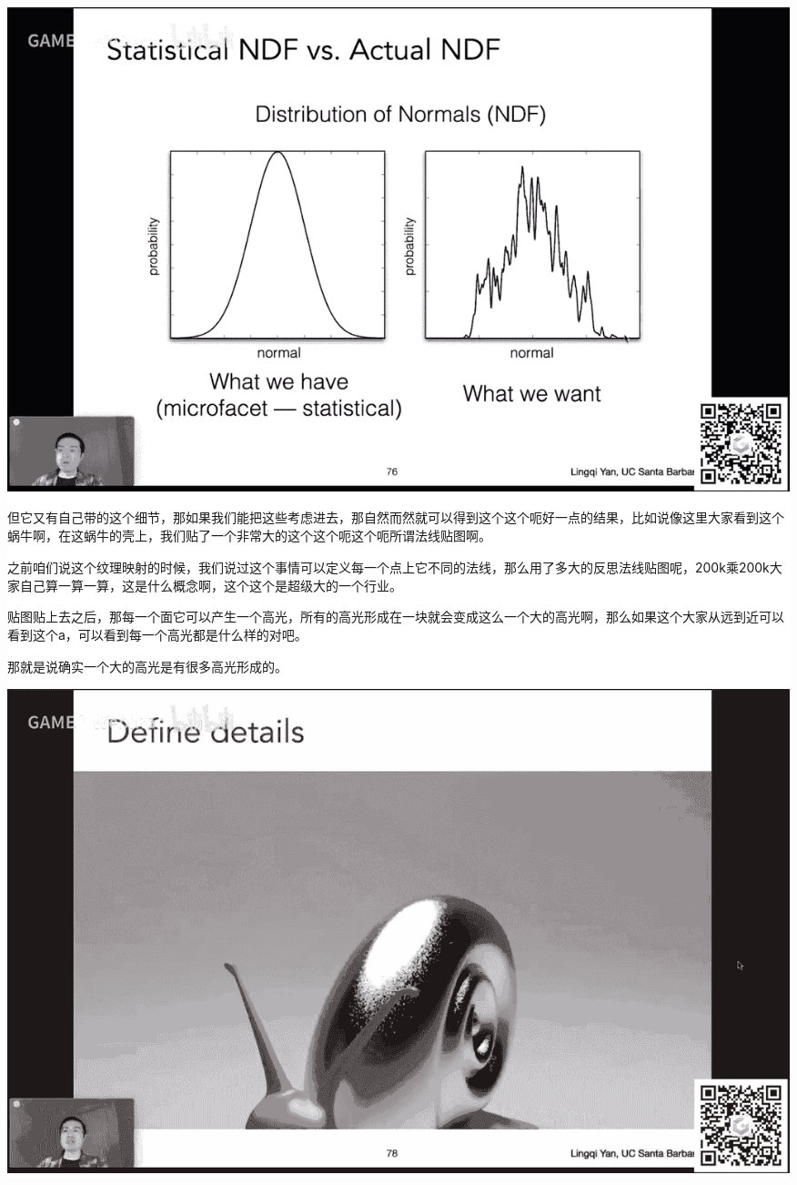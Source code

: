 ![](img/2dd42143ab7e939d07b9ebb80e9c8596_62.png)

但它又有自己带的这个细节，那如果我们能把这些考虑进去，那自然而然就可以得到这个这个呃好一点的结果，比如说像这里大家看到这个蜗牛啊，在这蜗牛的壳上，我们贴了一个非常大的这个这个呃这个呃所谓法线贴图啊。

之前咱们说这个纹理映射的时候，我们说过这个事情可以定义每一个点上它不同的法线，那么用了多大的反思法线贴图呢，200k乘200k大家自己算一算一算，这是什么概念啊，这个这个是超级大的一个行业。

贴图贴上去之后，那每一个面它可以产生一个高光，所有的高光形成在一块就会变成这么一个大的高光啊，那么如果这个大家从远到近可以看到这个a，可以看到每一个高光都是什么样的对吧。

那就是说确实一个大的高光是有很多高光形成的。

![](img/2dd42143ab7e939d07b9ebb80e9c8596_64.png)
